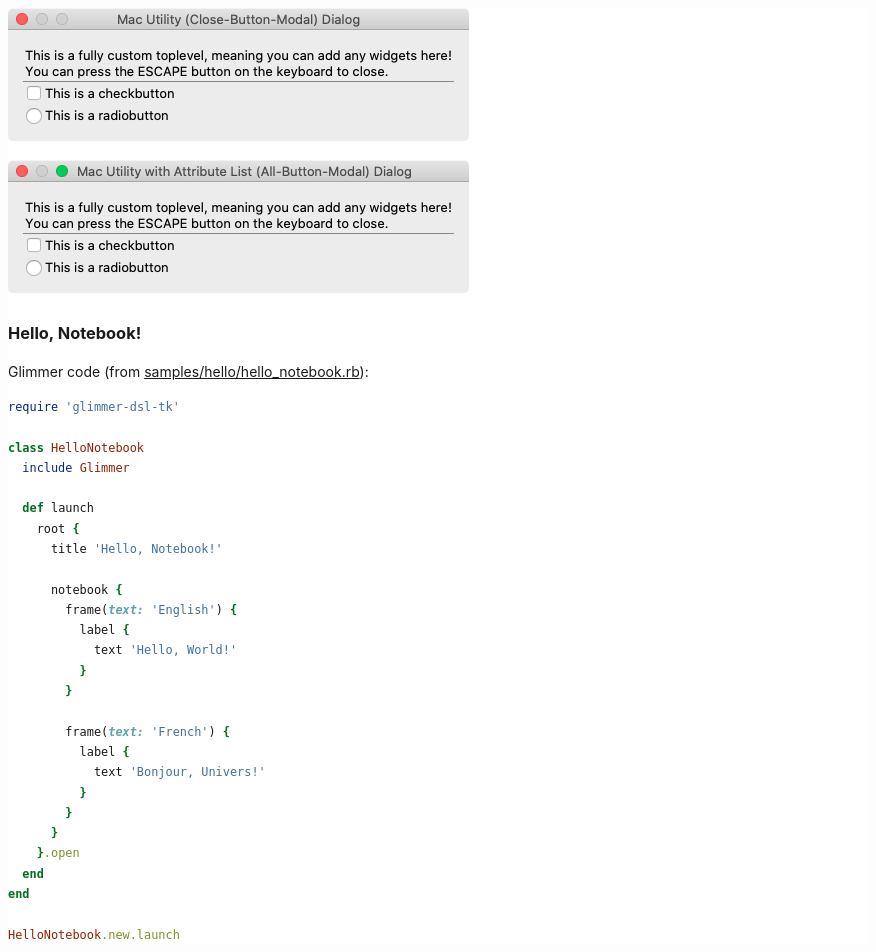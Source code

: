 ![glimmer dsl tk screenshot sample hello toplevel 8](images/glimmer-dsl-tk-screenshot-sample-hello-toplevel-mac-utility-window.png)

![glimmer dsl tk screenshot sample hello toplevel 9](images/glimmer-dsl-tk-screenshot-sample-hello-toplevel-mac-utility-with-attribute-list-window.png)

### Hello, Notebook!

Glimmer code (from [samples/hello/hello_notebook.rb](samples/hello/hello_notebook.rb)):

```ruby
require 'glimmer-dsl-tk'

class HelloNotebook
  include Glimmer
  
  def launch
    root {
      title 'Hello, Notebook!'
       
      notebook {
        frame(text: 'English') {
          label {
            text 'Hello, World!'
          }
        }
         
        frame(text: 'French') {
          label {
            text 'Bonjour, Univers!'
          }
        }
      }
    }.open
  end
end

HelloNotebook.new.launch
```
